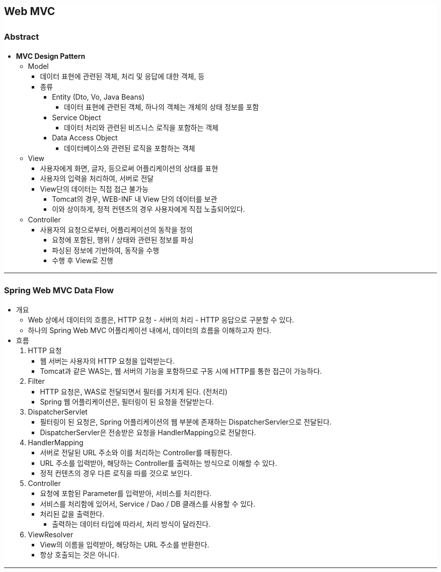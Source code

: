 ## Web MVC

### Abstract

- **MVC Design Pattern**
  - Model
    - 데이터 표현에 관련된 객체, 처리 및 응답에 대한 객체, 등
    - 종류
      - Entity (Dto, Vo, Java Beans)
        - 데이터 표현에 관련된 객체, 하나의 객체는 개체의 상태 정보를 포함
      - Service Object
        - 데이터 처리와 관련된 비즈니스 로직을 포함하는 객체
      - Data Access Object
        - 데이터베이스와 관련된 로직을 포함하는 객체
  - View
    - 사용자에게 화면, 글자, 등으로써 어플리케이션의 상태를 표현
    - 사용자의 입력을 처리하여, 서버로 전달
    - View단의 데이터는 직접 접근 불가능
      - Tomcat의 경우, WEB-INF 내 View 단의 데이터를 보관
      - 이와 상이하게, 정적 컨텐츠의 경우 사용자에게 직접 노출되어있다. 
  - Controller
    - 사용자의 요청으로부터, 어플리케이션의 동작을 정의
      - 요청에 포함된, 행위 / 상태와 관련된 정보를 파싱
      - 파싱된 정보에 기반하여, 동작을 수행
      - 수행 후 View로 진행

---

### Spring Web MVC Data Flow

- 개요
  - Web 상에서 데이터의 흐름은, HTTP 요청 - 서버의 처리 - HTTP 응답으로 구분할 수 있다. 
  - 하나의 Spring Web MVC 어플리케이션 내에서, 데이터의 흐름을 이해하고자 한다. 
- 흐름
  1. HTTP 요청
     - 웹 서버는 사용자의 HTTP 요청을 입력받는다. 
     - Tomcat과 같은 WAS는, 웹 서버의 기능을 포함하므로 구동 시에 HTTP를 통한 접근이 가능하다. 
  2. Filter
     - HTTP 요청은, WAS로 전달되면서 필터를 거치게 된다. (전처리)
     - Spring 웹 어플리케이션은, 필터링이 된 요청을 전달받는다. 
  3. DispatcherServlet
     - 필터링이 된 요청은, Spring 어플리케이션의 웹 부분에 존재하는 DispatcherServler으로 전달된다. 
     - DispatcherServler은 전송받은 요청을 HandlerMapping으로 전달한다. 
  4. HandlerMapping
     - 서버로 전달된 URL 주소와 이를 처리하는 Controller를 매핑한다. 
     - URL 주소를 입력받아, 해당하는 Controller를 출력하는 방식으로 이해할 수 있다. 
     - 정적 컨텐츠의 경우 다른 로직을 따를 것으로 보인다. 
  5. Controller
     - 요청에 포함된 Parameter를 입력받아, 서비스를 처리한다. 
     - 서비스를 처리함에 있어서, Service / Dao / DB 클래스를 사용할 수 있다. 
     - 처리된 값을 출력한다. 
       - 출력하는 데이터 타입에 따라서, 처리 방식이 달라진다. 
  6. ViewResolver
     - View의 이름을 입력받아, 해당하는 URL 주소를 반환한다. 
     - 항상 호출되는 것은 아니다. 

---